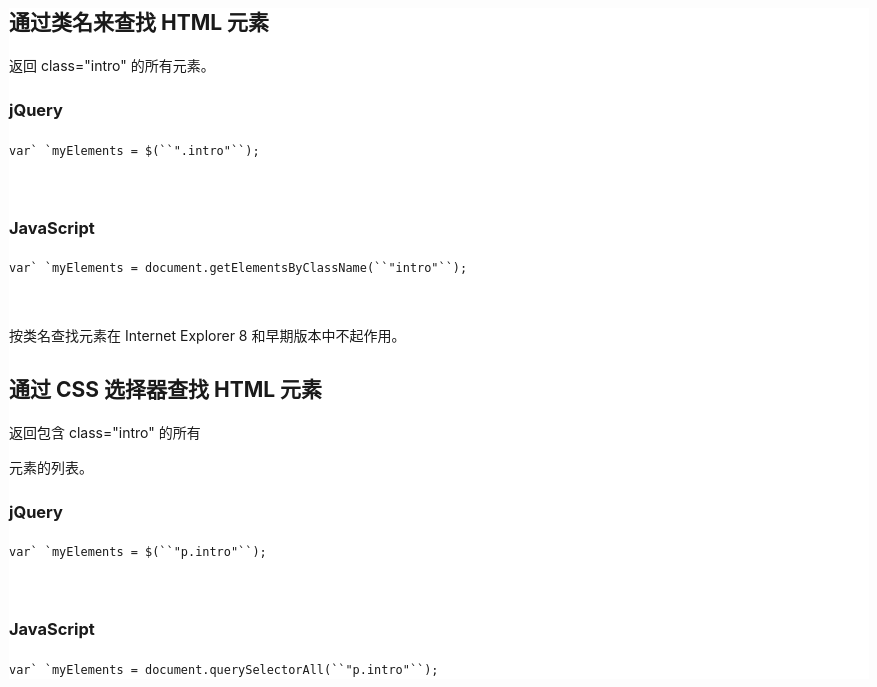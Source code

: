 
## 通过类名来查找 HTML 元素

返回 class="intro" 的所有元素。

### jQuery

 

```
var` `myElements = $(``".intro"``);
```

　　

### JavaScript

 

```
var` `myElements = document.getElementsByClassName(``"intro"``);
```

　　

按类名查找元素在 Internet Explorer 8 和早期版本中不起作用。

 

## 通过 CSS 选择器查找 HTML 元素

返回包含 class="intro" 的所有 <p> 元素的列表。

### jQuery

 

```
var` `myElements = $(``"p.intro"``);
```

　　

### JavaScript

 

```
var` `myElements = document.querySelectorAll(``"p.intro"``);
```


















